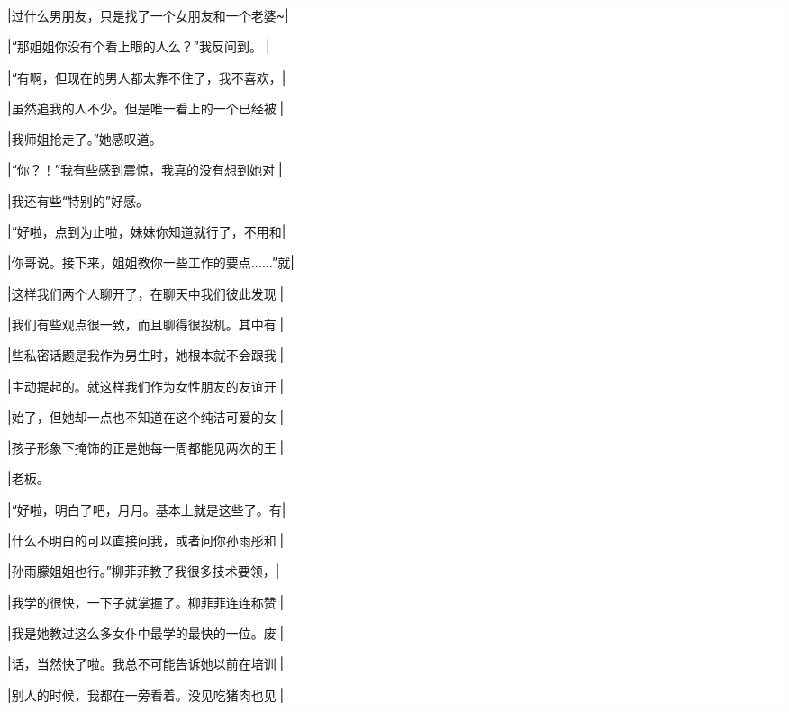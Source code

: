 |过什么男朋友，只是找了一个女朋友和一个老婆~|

|“那姐姐你没有个看上眼的人么？”我反问到。 |

|“有啊，但现在的男人都太靠不住了，我不喜欢，|

|虽然追我的人不少。但是唯一看上的一个已经被 |

|我师姐抢走了。”她感叹道。

|“你？！”我有些感到震惊，我真的没有想到她对 |

|我还有些“特别的”好感。

|“好啦，点到为止啦，妹妹你知道就行了，不用和|

|你哥说。接下来，姐姐教你一些工作的要点……”就|

|这样我们两个人聊开了，在聊天中我们彼此发现 |

|我们有些观点很一致，而且聊得很投机。其中有 |

|些私密话题是我作为男生时，她根本就不会跟我 |

|主动提起的。就这样我们作为女性朋友的友谊开 |

|始了，但她却一点也不知道在这个纯洁可爱的女 |

|孩子形象下掩饰的正是她每一周都能见两次的王 |

|老板。

|“好啦，明白了吧，月月。基本上就是这些了。有|

|什么不明白的可以直接问我，或者问你孙雨彤和 |

|孙雨朦姐姐也行。”柳菲菲教了我很多技术要领，|

|我学的很快，一下子就掌握了。柳菲菲连连称赞 |

|我是她教过这么多女仆中最学的最快的一位。废 |

|话，当然快了啦。我总不可能告诉她以前在培训 |

|别人的时候，我都在一旁看着。没见吃猪肉也见 |
